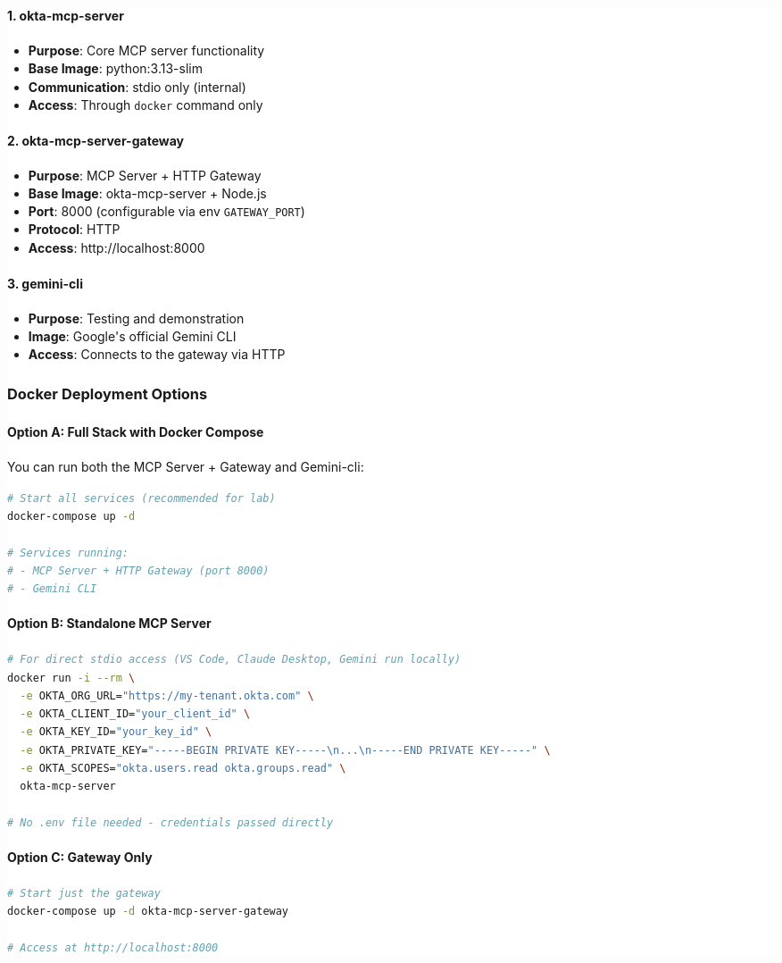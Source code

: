 #### 1. okta-mcp-server
- **Purpose**: Core MCP server functionality
- **Base Image**: python:3.13-slim
- **Communication**: stdio only (internal)
- **Access**: Through `docker` command only

#### 2. okta-mcp-server-gateway
- **Purpose**: MCP Server + HTTP Gateway
- **Base Image**: okta-mcp-server + Node.js
- **Port**: 8000 (configurable via env `GATEWAY_PORT`)
- **Protocol**: HTTP
- **Access**: http://localhost:8000

#### 3. gemini-cli
- **Purpose**: Testing and demonstration
- **Image**: Google's official Gemini CLI
- **Access**: Connects to the gateway via HTTP

### Docker Deployment Options

#### Option A: Full Stack with Docker Compose

You can run both the MCP Server + Gateway and Gemini-cli:

```bash
# Start all services (recommended for lab)
docker-compose up -d

# Services running:
# - MCP Server + HTTP Gateway (port 8000)
# - Gemini CLI
```

#### Option B: Standalone MCP Server

```bash
# For direct stdio access (VS Code, Claude Desktop, Gemini run locally)
docker run -i --rm \
  -e OKTA_ORG_URL="https://my-tenant.okta.com" \
  -e OKTA_CLIENT_ID="your_client_id" \
  -e OKTA_KEY_ID="your_key_id" \
  -e OKTA_PRIVATE_KEY="-----BEGIN PRIVATE KEY-----\n...\n-----END PRIVATE KEY-----" \
  -e OKTA_SCOPES="okta.users.read okta.groups.read" \
  okta-mcp-server

# No .env file needed - credentials passed directly
```

#### Option C: Gateway Only

```bash
# Start just the gateway
docker-compose up -d okta-mcp-server-gateway

# Access at http://localhost:8000
```
